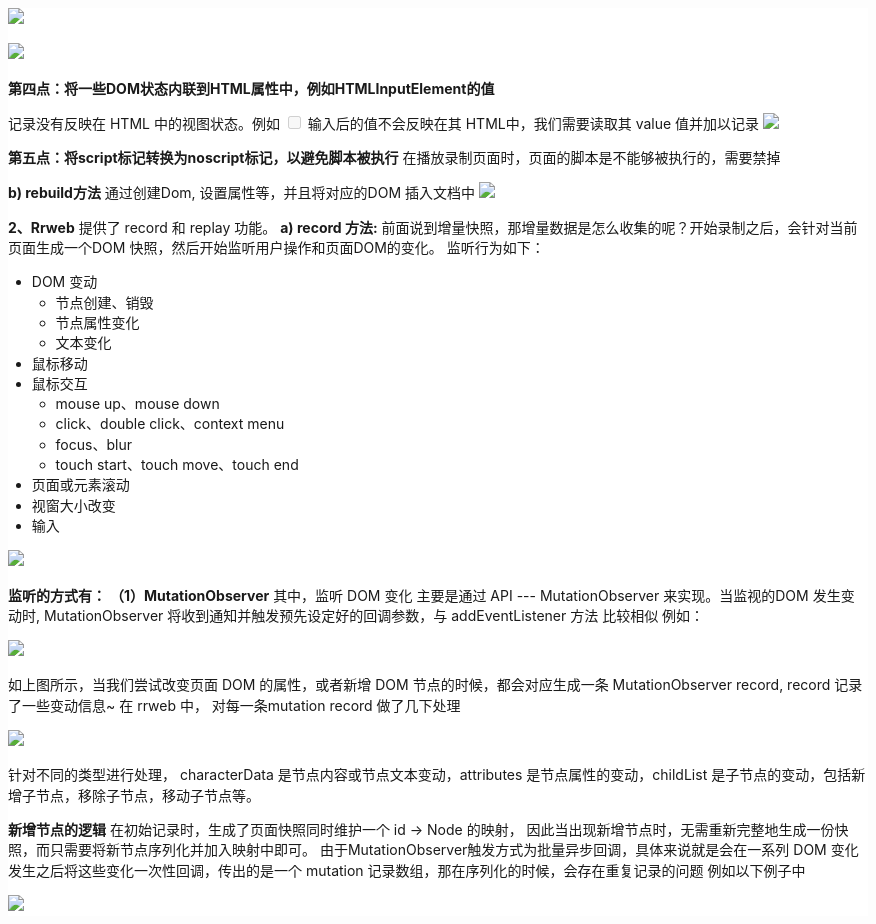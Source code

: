 ![](https://upload-images.jianshu.io/upload_images/10024246-3c5c6d5db7128405.png?imageMogr2/auto-orient/strip%7CimageView2/2/w/1240)

![](https://upload-images.jianshu.io/upload_images/10024246-24b0fe182f9ee94f.png?imageMogr2/auto-orient/strip%7CimageView2/2/w/1240)


**第四点：将一些DOM状态内联到HTML属性中，例如HTMLInputElement的值**

记录没有反映在 HTML 中的视图状态。例如 <input type="checkbox" disabled=""> 输⼊后的值不会反映在其 HTML中，我们需要读取其 value 值并加以记录
![](https://upload-images.jianshu.io/upload_images/10024246-dbb125662a98c2b4.png?imageMogr2/auto-orient/strip%7CimageView2/2/w/1240)


**第五点：将script标记转换为noscript标记，以避免脚本被执行** 在播放录制页面时，页面的脚本是不能够被执行的，需要禁掉

**b) rebuild方法** 通过创建Dom, 设置属性等，并且将对应的DOM 插入文档中
![](https://upload-images.jianshu.io/upload_images/10024246-b27823a13ad7ba88.png?imageMogr2/auto-orient/strip%7CimageView2/2/w/1240)


**2、Rrweb** 提供了 record 和 replay 功能。 **a) record 方法:** 前面说到增量快照，那增量数据是怎么收集的呢？开始录制之后，会针对当前页面生成一个DOM 快照，然后开始监听用户操作和页面DOM的变化。 监听行为如下：

*   DOM 变动
    *   节点创建、销毁
    *   节点属性变化
    *   文本变化
*   鼠标移动
*   鼠标交互
    *   mouse up、mouse down
    *   click、double click、context menu
    *   focus、blur
    *   touch start、touch move、touch end
*   页面或元素滚动
*   视窗大小改变
*   输入

![](https://upload-images.jianshu.io/upload_images/10024246-a1f96100d7eb6448.png?imageMogr2/auto-orient/strip%7CimageView2/2/w/1240)


**监听的方式有：** **（1）MutationObserver** 其中，监听 DOM 变化 主要是通过 API --- MutationObserver 来实现。当监视的DOM 发生变动时, MutationObserver 将收到通知并触发预先设定好的回调参数，与 addEventListener 方法 比较相似 例如：

![](https://upload-images.jianshu.io/upload_images/10024246-7a8e19620131f1ce?imageMogr2/auto-orient/strip)


如上图所示，当我们尝试改变页面 DOM 的属性，或者新增 DOM 节点的时候，都会对应生成一条 MutationObserver record, record 记录了一些变动信息~ 在 rrweb 中， 对每一条mutation record 做了几下处理

![](https://upload-images.jianshu.io/upload_images/10024246-ab7cd5036a9fac11.png?imageMogr2/auto-orient/strip%7CimageView2/2/w/1240)


针对不同的类型进行处理， characterData 是节点内容或节点文本变动，attributes 是节点属性的变动，childList 是子节点的变动，包括新增子节点，移除子节点，移动子节点等。

**新增节点的逻辑** 在初始记录时，生成了页面快照同时维护一个 id -> Node 的映射， 因此当出现新增节点时，无需重新完整地生成一份快照，而只需要将新节点序列化并加入映射中即可。 由于MutationObserver触发方式为批量异步回调，具体来说就是会在一系列 DOM 变化发生之后将这些变化一次性回调，传出的是一个 mutation 记录数组，那在序列化的时候，会存在重复记录的问题 例如以下例子中

![](https://upload-images.jianshu.io/upload_images/10024246-43c8030c6fae3523.png?imageMogr2/auto-orient/strip%7CimageView2/2/w/1240)

